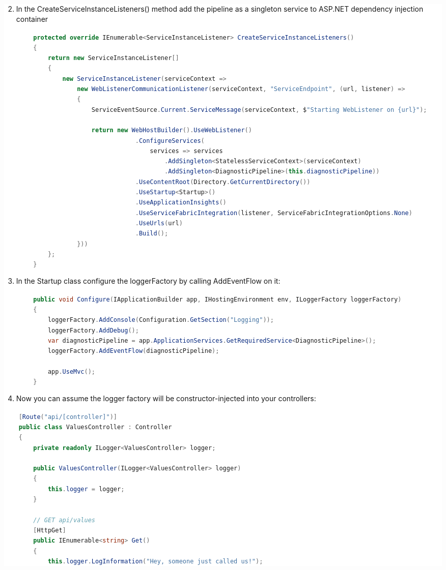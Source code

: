 2. In the CreateServiceInstanceListeners() method add the pipeline as a singleton service to ASP.NET dependency injection container

```csharp
        protected override IEnumerable<ServiceInstanceListener> CreateServiceInstanceListeners()
        {
            return new ServiceInstanceListener[]
            {
                new ServiceInstanceListener(serviceContext =>
                    new WebListenerCommunicationListener(serviceContext, "ServiceEndpoint", (url, listener) =>
                    {
                        ServiceEventSource.Current.ServiceMessage(serviceContext, $"Starting WebListener on {url}");

                        return new WebHostBuilder().UseWebListener()
                                    .ConfigureServices(
                                        services => services
                                            .AddSingleton<StatelessServiceContext>(serviceContext)
                                            .AddSingleton<DiagnosticPipeline>(this.diagnosticPipeline))
                                    .UseContentRoot(Directory.GetCurrentDirectory())
                                    .UseStartup<Startup>()
                                    .UseApplicationInsights()
                                    .UseServiceFabricIntegration(listener, ServiceFabricIntegrationOptions.None)
                                    .UseUrls(url)
                                    .Build();
                    }))
            };
        }
```
3. In the Startup class configure the loggerFactory by calling AddEventFlow on it:

```csharp
        public void Configure(IApplicationBuilder app, IHostingEnvironment env, ILoggerFactory loggerFactory)
        {
            loggerFactory.AddConsole(Configuration.GetSection("Logging"));
            loggerFactory.AddDebug();
            var diagnosticPipeline = app.ApplicationServices.GetRequiredService<DiagnosticPipeline>();
            loggerFactory.AddEventFlow(diagnosticPipeline);

            app.UseMvc();
        }
```

4. Now you can assume the logger factory will be constructor-injected into your controllers:

```csharp
    [Route("api/[controller]")]
    public class ValuesController : Controller
    {
        private readonly ILogger<ValuesController> logger;

        public ValuesController(ILogger<ValuesController> logger)
        {
            this.logger = logger;
        }

        // GET api/values
        [HttpGet]
        public IEnumerable<string> Get()
        {
            this.logger.LogInformation("Hey, someone just called us!");
```